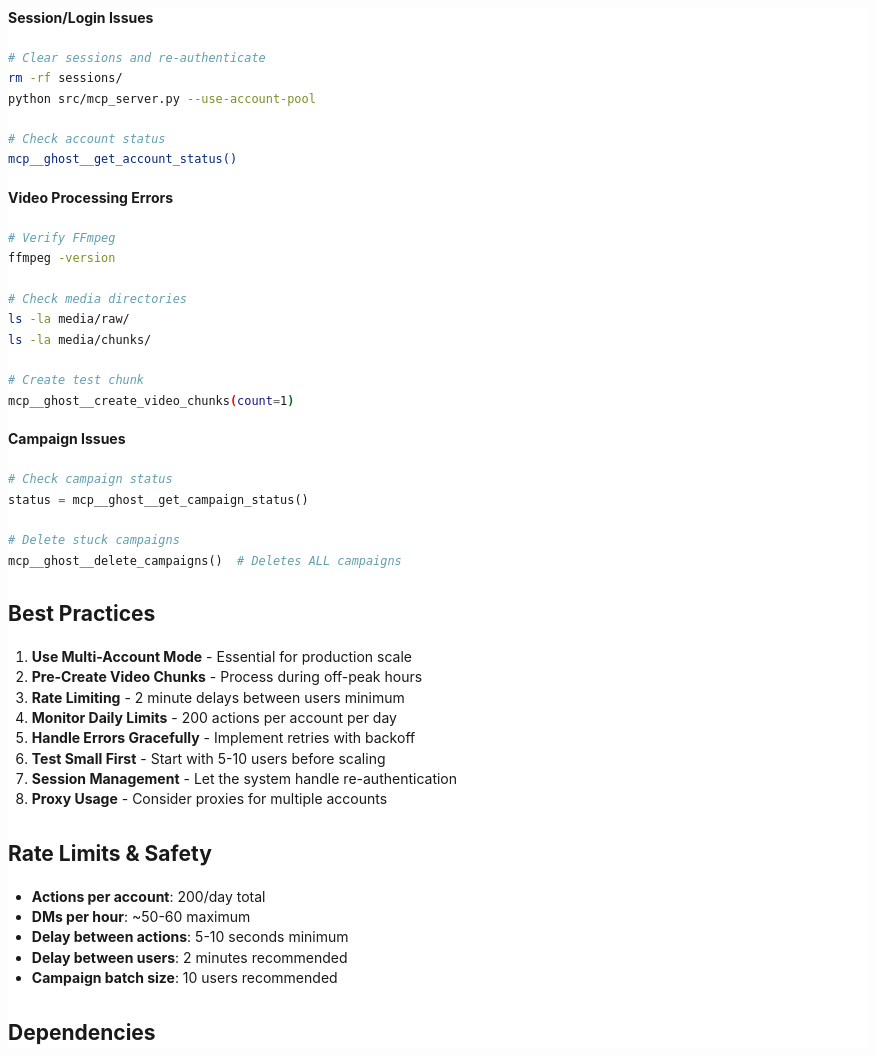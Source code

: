 #### Session/Login Issues
```bash
# Clear sessions and re-authenticate
rm -rf sessions/
python src/mcp_server.py --use-account-pool

# Check account status
mcp__ghost__get_account_status()
```

#### Video Processing Errors
```bash
# Verify FFmpeg
ffmpeg -version

# Check media directories
ls -la media/raw/
ls -la media/chunks/

# Create test chunk
mcp__ghost__create_video_chunks(count=1)
```

#### Campaign Issues
```python
# Check campaign status
status = mcp__ghost__get_campaign_status()

# Delete stuck campaigns
mcp__ghost__delete_campaigns()  # Deletes ALL campaigns
```

## Best Practices

1. **Use Multi-Account Mode** - Essential for production scale
2. **Pre-Create Video Chunks** - Process during off-peak hours
3. **Rate Limiting** - 2 minute delays between users minimum
4. **Monitor Daily Limits** - 200 actions per account per day
5. **Handle Errors Gracefully** - Implement retries with backoff
6. **Test Small First** - Start with 5-10 users before scaling
7. **Session Management** - Let the system handle re-authentication
8. **Proxy Usage** - Consider proxies for multiple accounts

## Rate Limits & Safety

- **Actions per account**: 200/day total
- **DMs per hour**: ~50-60 maximum
- **Delay between actions**: 5-10 seconds minimum
- **Delay between users**: 2 minutes recommended
- **Campaign batch size**: 10 users recommended

## Dependencies

